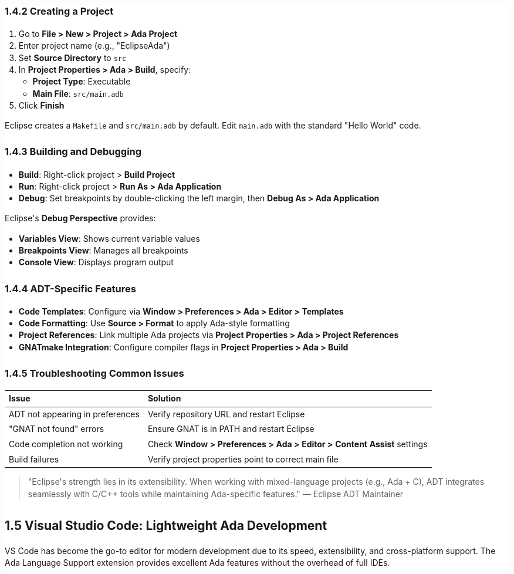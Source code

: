 ### 1.4.2 Creating a Project

1. Go to **File > New > Project > Ada Project**
2. Enter project name (e.g., "EclipseAda")
3. Set **Source Directory** to `src`
4. In **Project Properties > Ada > Build**, specify:
   - **Project Type**: Executable
   - **Main File**: `src/main.adb`
5. Click **Finish**

Eclipse creates a `Makefile` and `src/main.adb` by default. Edit `main.adb` with the standard "Hello World" code.

### 1.4.3 Building and Debugging

- **Build**: Right-click project > **Build Project**
- **Run**: Right-click project > **Run As > Ada Application**
- **Debug**: Set breakpoints by double-clicking the left margin, then **Debug As > Ada Application**

Eclipse's **Debug Perspective** provides:
- **Variables View**: Shows current variable values
- **Breakpoints View**: Manages all breakpoints
- **Console View**: Displays program output

### 1.4.4 ADT-Specific Features

- **Code Templates**: Configure via **Window > Preferences > Ada > Editor > Templates**
- **Code Formatting**: Use **Source > Format** to apply Ada-style formatting
- **Project References**: Link multiple Ada projects via **Project Properties > Ada > Project References**
- **GNATmake Integration**: Configure compiler flags in **Project Properties > Ada > Build**

### 1.4.5 Troubleshooting Common Issues

| **Issue** | **Solution** |
| :--- | :--- |
| ADT not appearing in preferences | Verify repository URL and restart Eclipse |
| "GNAT not found" errors | Ensure GNAT is in PATH and restart Eclipse |
| Code completion not working | Check **Window > Preferences > Ada > Editor > Content Assist** settings |
| Build failures | Verify project properties point to correct main file |

> "Eclipse's strength lies in its extensibility. When working with mixed-language projects (e.g., Ada + C), ADT integrates seamlessly with C/C++ tools while maintaining Ada-specific features." — Eclipse ADT Maintainer

## 1.5 Visual Studio Code: Lightweight Ada Development

VS Code has become the go-to editor for modern development due to its speed, extensibility, and cross-platform support. The Ada Language Support extension provides excellent Ada features without the overhead of full IDEs.
